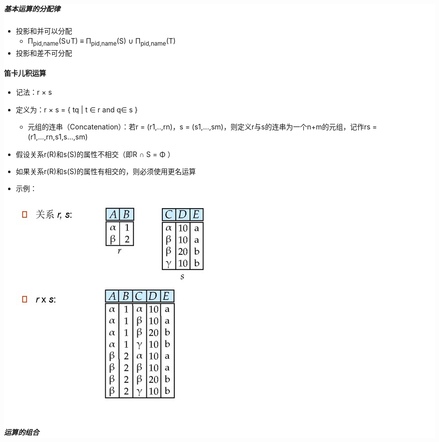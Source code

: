 

##### 基本运算的分配律

* 投影和并可以分配
  * Π<sub>pid,name</sub>(S∪T) ≡ Π<sub>pid,name</sub>(S)  ∪ Π<sub>pid,name</sub>(T) 
* 投影和差不可分配





#### 笛卡儿积运算

* 记法：r × s

* 定义为：r × s = { tq | t ∈ r and q∈ s }

  * 元组的连串（Concatenation）：若r = (r1,..,rn)，s = (s1,...,sm)，则定义r与s的连串为一个n+m的元组，记作rs = (r1,...,rn,s1,s...,sm)

* 假设关系r(R)和s(S)的属性不相交（即R ∩ S = Φ ）

* 如果关系r(R)和s(S)的属性有相交的，则必须使用更名运算

* 示例：

  ![](27.jpg)



##### 运算的组合
